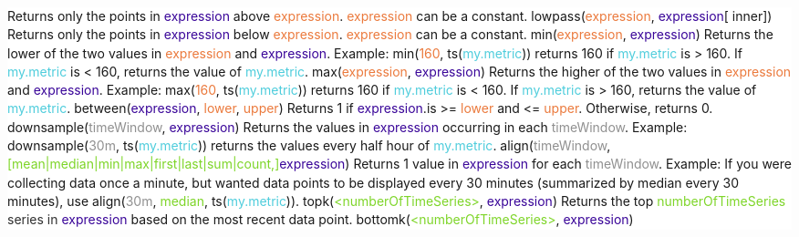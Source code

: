 <td>Returns only the points in <span style="color: #3a0699">expression</span> above <span style="color: #eb7a3d;">expression</span>. <span style="color: #eb7a3d;">expression</span> can be a constant.</td>
</tr>
<tr>
<td>lowpass(<span style="color: #eb7a3d;">expression</span>, <span style="color: #3a0699;">expression</span>[ inner])</td>
<td>Returns only the points in <span style="color: #3a0699;">expression</span> below <span style="color: #eb7a3d;">expression</span>. <span style="color: #eb7a3d;">expression</span> can be a constant.</td>
</tr>
<tr>
<td>min(<span style="color: #eb7a3d;">expression</span>, <span style="color: #3a0699;">expression</span>)</td>
<td>Returns the lower of the two values in <span style="color: #eb7a3d;">expression</span> and <span style="color: #3a0699">expression</span>. Example: min(<span style="color: #eb7a3d;">160</span>, ts(<span style="color: #4fcddc;">my.metric</span>)) returns 160 if <span style="color: #4fcddc;">my.metric</span> is &gt; 160. If <span style="color: #4fcddc;">my.metric</span> is &lt; 160, returns the value of <span style="color: #4fcddc;">my.metric</span>.</td>
</tr>
<tr>
<td>max(<span style="color: #eb7a3d;">expression</span>, <span style="color: #3a0699;">expression</span>)</td>
<td>Returns the higher of the two values in <span style="color: #eb7a3d;">expression</span> and <span style="color: #3a0699">expression</span>. Example: max(<span style="color: #eb7a3d;">160</span>, ts(<span style="color: #4fcddc;">my.metric</span>)) returns 160 if <span style="color: #4fcddc;">my.metric</span> is &lt; 160. If <span style="color: #4fcddc;">my.metric</span> is &gt; 160, returns the value of <span style="color: #4fcddc;">my.metric</span>.</td>
</tr>
<tr>
<td>between(<span style="color: #3a0699;">expression</span>, <span style="color: #eb7a3d;">lower</span>, <span style="color: #eb7a3d;">upper</span>)</td>
<td><span>Returns 1 if <span style="color: #3a0699;">expression</span></span>.is &gt;= <span style="color: #eb7a3d;">lower</span> and &lt;= <span style="color: #eb7a3d;">upper</span>. Otherwise, returns 0.</td>
</tr>
<tr>
<td>downsample(<span style="color: #909090;">timeWindow</span>, <span style="color: #3a0699;">expression</span>)</td>
<td>Returns the values in <span style="color: #3a0699;">expression</span> occurring in each <span style="color: #909090;">timeWindow</span>. Example: downsample(<span><span style="color: #909090;">30m</span>, ts(<span style="color: #4fcddc">my.metric</span>))</span> returns the values every half hour of <span style="color: #4fcddc">my.metric</span>.</td>
</tr>
<tr>
<td>align(<span style="color: #909090;">timeWindow</span>,<span class="wysiwyg-color-orange110" style="color: #7ed529;">[mean|median|min|max|first|last|sum|count,]</span><span style="color: #3a0699;">expression</span>)</td>
<td>Returns 1 value in <span style="color: #3a0699;">expression</span> for each <span style="color: #909090;">timeWindow</span>. Example: If you were collecting data once a minute, but wanted data points to be displayed every 30 minutes (summarized by median every 30 minutes), use align(<span style="color: #909090;">30m</span>, <span class="wysiwyg-color-orange110" style="color: #7ed529;">median</span>, ts(<span style="color: #4fcddc">my.metric</span>)).</td>
</tr>
<tr>
<td>topk(<span style="color: #7ed529;">&lt;numberOfTimeSeries&gt;</span>, <span class="wysiwyg-color-cyan130" style="color: #3a0699;">expression</span>)</td>
<td><span><span>Returns the top <span style="color: #7ed529">numberOfTimeSeries</span> </span><span style="color: #303030;">series in <span class="wysiwyg-color-cyan130" style="color: #3a0699;">expression </span></span>based on the most recent data point</span>.</td>
</tr>
<tr>
<td>bottomk(<span style="color: #7ed529;">&lt;numberOfTimeSeries&gt;</span>, <span class="wysiwyg-color-cyan130" style="color: #3a0699;">expression</span>)</td>